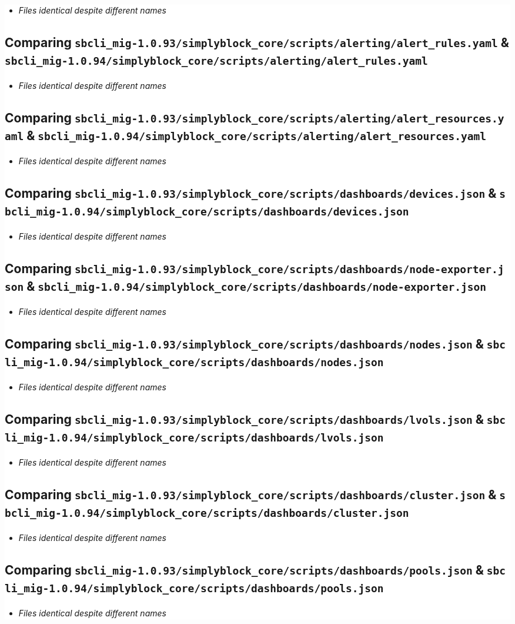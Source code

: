  * *Files identical despite different names*

## Comparing `sbcli_mig-1.0.93/simplyblock_core/scripts/alerting/alert_rules.yaml` & `sbcli_mig-1.0.94/simplyblock_core/scripts/alerting/alert_rules.yaml`

 * *Files identical despite different names*

## Comparing `sbcli_mig-1.0.93/simplyblock_core/scripts/alerting/alert_resources.yaml` & `sbcli_mig-1.0.94/simplyblock_core/scripts/alerting/alert_resources.yaml`

 * *Files identical despite different names*

## Comparing `sbcli_mig-1.0.93/simplyblock_core/scripts/dashboards/devices.json` & `sbcli_mig-1.0.94/simplyblock_core/scripts/dashboards/devices.json`

 * *Files identical despite different names*

## Comparing `sbcli_mig-1.0.93/simplyblock_core/scripts/dashboards/node-exporter.json` & `sbcli_mig-1.0.94/simplyblock_core/scripts/dashboards/node-exporter.json`

 * *Files identical despite different names*

## Comparing `sbcli_mig-1.0.93/simplyblock_core/scripts/dashboards/nodes.json` & `sbcli_mig-1.0.94/simplyblock_core/scripts/dashboards/nodes.json`

 * *Files identical despite different names*

## Comparing `sbcli_mig-1.0.93/simplyblock_core/scripts/dashboards/lvols.json` & `sbcli_mig-1.0.94/simplyblock_core/scripts/dashboards/lvols.json`

 * *Files identical despite different names*

## Comparing `sbcli_mig-1.0.93/simplyblock_core/scripts/dashboards/cluster.json` & `sbcli_mig-1.0.94/simplyblock_core/scripts/dashboards/cluster.json`

 * *Files identical despite different names*

## Comparing `sbcli_mig-1.0.93/simplyblock_core/scripts/dashboards/pools.json` & `sbcli_mig-1.0.94/simplyblock_core/scripts/dashboards/pools.json`

 * *Files identical despite different names*
